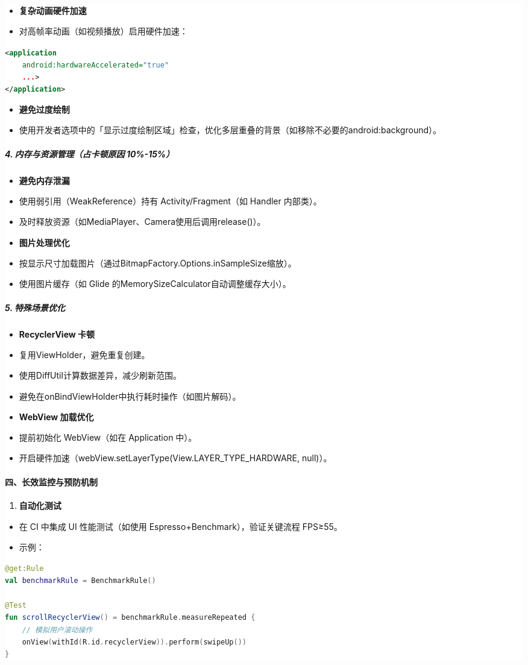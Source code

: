 - **复杂动画硬件加速**

- 对高帧率动画（如视频播放）启用硬件加速：

```xml
<application  
    android:hardwareAccelerated="true"  
    ...>  
</application>  
```

- **避免过度绘制**

- 使用开发者选项中的「显示过度绘制区域」检查，优化多层重叠的背景（如移除不必要的android:background）。

##### **4. 内存与资源管理（占卡顿原因 10%-15%）**

- **避免内存泄漏**

- 使用弱引用（WeakReference）持有 Activity/Fragment（如 Handler 内部类）。

- 及时释放资源（如MediaPlayer、Camera使用后调用release()）。

- **图片处理优化**

- 按显示尺寸加载图片（通过BitmapFactory.Options.inSampleSize缩放）。

- 使用图片缓存（如 Glide 的MemorySizeCalculator自动调整缓存大小）。

##### **5. 特殊场景优化**

- **RecyclerView 卡顿**

- 复用ViewHolder，避免重复创建。

- 使用DiffUtil计算数据差异，减少刷新范围。

- 避免在onBindViewHolder中执行耗时操作（如图片解码）。

- **WebView 加载优化**

- 提前初始化 WebView（如在 Application 中）。

- 开启硬件加速（webView.setLayerType(View.LAYER_TYPE_HARDWARE, null)）。

#### **四、长效监控与预防机制**

1. **自动化测试**

- 在 CI 中集成 UI 性能测试（如使用 Espresso+Benchmark），验证关键流程 FPS≥55。

- 示例：

```kotlin
@get:Rule  
val benchmarkRule = BenchmarkRule()  

@Test  
fun scrollRecyclerView() = benchmarkRule.measureRepeated {  
    // 模拟用户滚动操作  
    onView(withId(R.id.recyclerView)).perform(swipeUp())  
}  
```
